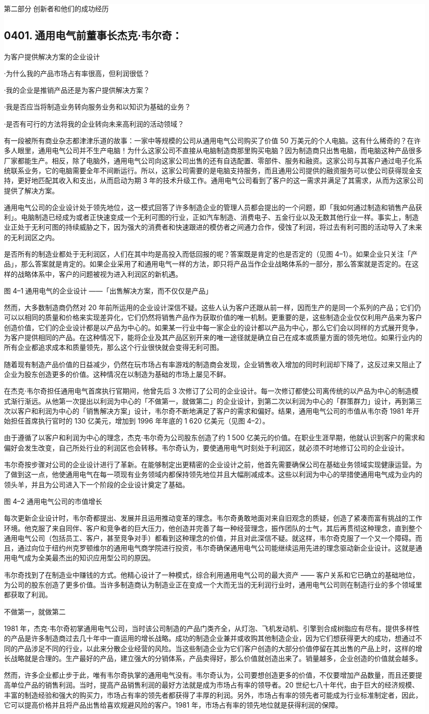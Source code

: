 第二部分 创新者和他们的成功经历

## 0401. 通用电气前董事长杰克·韦尔奇：

为客户提供解决方案的企业设计

·为什么我的产品市场占有率很高，但利润很低？

·我的企业是推销产品还是为客户提供解决方案？

·我是否应当将制造业务转向服务业务和以知识为基础的业务？

·是否有可行的方法将我的企业转向未来高利润的活动领域？

有一段被所有商业杂志都津津乐道的故事：一家中等规模的公司从通用电气公司购买了价值 50 万美元的个人电脑。这有什么稀奇的？在许多人眼里，通用电气公司并不生产电脑！为什么这家公司不直接从电脑制造商那里购买电脑？因为制造商只出售电脑，而电脑这种产品很多厂家都能生产。相反，除了电脑外，通用电气公司向这家公司出售的还有自选配置、零部件、服务和融资。这家公司与其客户通过电子化系统联系业务，它的电脑需要全年不间断运行。所以，这家公司需要的是电脑支持服务，而且通用公司提供的融资服务可以使公司获得现金支持，更好地匹配其收入和支出，从而启动为期 3 年的技术升级工作。通用电气公司看到了客户的这一需求并满足了其需求，从而为这家公司提供了解决方案。

通用电气公司的企业设计处于领先地位，这一模式回答了许多制造企业的管理人员都会提出的一个问题，即「我如何通过制造和销售产品获利」。电脑制造已经成为或者正快速变成一个无利可图的行业，正如汽车制造、消费电子、五金行业以及无数其他行业一样。事实上，制造业正处于无利可图的持续威胁之下，因为强大的消费者和快速跟进的模仿者之间通力合作，侵蚀了利润，将过去有利可图的活动导入了未来的无利润区之内。

是否所有的制造业都处于无利润区，人们在其中均是高投入而低回报的呢？答案既是肯定的也是否定的（见图 4–1）。如果企业只关注「产品」，那么答案就是肯定的。如果企业采用了和通用电气一样的方法，即只将产品当作企业战略体系的一部分，那么答案就是否定的。在这样的战略体系中，客户的问题被视为进入利润区的新机遇。

图 4–1 通用电气的企业设计 ——「出售解决方案，而不仅仅是产品」

然而，大多数制造商仍然对 20 年前所运用的企业设计深信不疑。这些人认为客户还跟从前一样，因而生产的是同一个系列的产品；它们仍可以以相同的质量和价格来实现差异化，它们仍然将销售产品作为获取价值的唯一机制。更重要的是，这些制造企业仅仅利用产品来为客户创造价值，它们的企业设计都是以产品为中心的。如果某一行业中每一家企业的设计都以产品为中心，那么它们会以同样的方式展开竞争，为客户提供相同的产品。在这种情况下，能将企业及其产品区别开来的唯一途径就是确立自己在成本或质量方面的领先地位。如果行业内的所有企业都追求成本和质量领先，那么这个行业很快就会变得无利可图。

随着现有制造产品价值的日益减少，仍然在玩市场占有率游戏的制造商会发现，企业销售收入增加的同时利润却下降了，这反过来又阻止了企业为股东创造更多的价值。这种情况在以制造为基础的市场上屡见不鲜。

在杰克·韦尔奇担任通用电气首席执行官期间，他曾先后 3 次修订了公司的企业设计。每一次修订都使公司离传统的以产品为中心的制造模式渐行渐远。从他第一次提出以利润为中心的「不做第一，就做第二」的企业设计，到第二次以利润为中心的「群策群力」设计，再到第三次以客户和利润为中心的「销售解决方案」设计，韦尔奇不断地满足了客户的需求和偏好。结果，通用电气公司的市值从韦尔奇 1981 年开始担任首席执行官时的 130 亿美元，增加到 1996 年年底的 1 620 亿美元（见图 4–2）。

由于遵循了以客户和利润为中心的理念，杰克·韦尔奇为公司股东创造了约 1 500 亿美元的价值。在职业生涯早期，他就认识到客户的需求和偏好会发生改变，自己所处行业的利润区也会转移。韦尔奇认为，要使通用电气时刻处于利润区，就必须不时地修订公司的企业设计。

韦尔奇按步骤对公司的企业设计进行了革新。在能够制定出更精密的企业设计之前，他首先需要确保公司在基础业务领域实现健康运营。为了做到这一点，他使通用电气在每一项现有业务领域内都保持领先地位并且大幅削减成本。这些以利润为中心的举措使通用电气成为业内的领头羊，并且为公司进入下一个阶段的企业设计奠定了基础。

图 4–2 通用电气公司的市值增长

每次更新企业设计时，韦尔奇都提出、发展并且运用推动变革的理念。韦尔奇勇敢地面对来自旧观念的质疑，创造了紧凑而富有挑战的工作环境。他克服了来自同伴、客户和竞争者的巨大压力，他创造并完善了每一种经营理念，振作团队的士气，其后再贯彻这种理念，直到整个通用电气公司（包括员工、客户，甚至竞争对手）都看到这种理念的价值，并且对此深信不疑。就这样，韦尔奇克服了一个又一个障碍。而且，通过向位于纽约州克罗顿维尔的通用电气商学院进行投资，韦尔奇确保通用电气公司能继续运用先进的理念驱动新企业设计。这就是通用电气成为全美最杰出的知识应用型公司的原因。

韦尔奇找到了在制造业中赚钱的方式。他精心设计了一种模式，综合利用通用电气公司的最大资产 —— 客户关系和它已确立的基础地位，为公司的股东创造了更多价值。当许多制造商认为制造业正在变成一个大而无当的无利润行业时，通用电气公司则在制造行业的多个领域里都获取了利润。

不做第一，就做第二

1981 年，杰克·韦尔奇初掌通用电气公司，当时该公司制造的产品门类齐全，从灯泡、飞机发动机、引擎到合成树脂应有尽有。提供多样性的产品是许多制造商过去几十年中一直运用的增长战略。成功的制造企业兼并或收购其他制造企业，因为它们想获得更大的成功，想通过不同的产品涉足不同的行业，以此来分散企业经营的风险。当这些制造企业为它们客户创造的大部分价值停留在其出售的产品上时，这样的增长战略就是合理的。生产最好的产品，建立强大的分销体系，产品卖得好，那么价值就创造出来了。销量越多，企业创造的价值就会越多。

然而，许多企业都止步于此，唯有韦尔奇执掌的通用电气没有。韦尔奇认为，公司要想创造更多的价值，不仅要增加产品数量，而且还要提高单位产品的销售利润。当时，提高产品销售利润的最好方法就是成为市场占有率的领导者。20 世纪七八十年代，由于巨大的经济规模、丰富的制造经验和强大的购买力，市场占有率的领先者都获得了丰厚的利润。另外，市场占有率的领先者可能成为行业标准制定者，因此，它可以提高价格并且将产品出售给喜欢规避风险的客户。1981 年，市场占有率的领先地位就是获得利润的保障。
